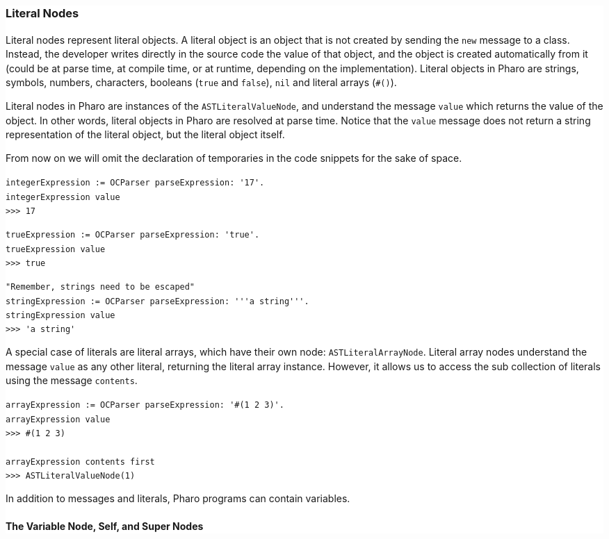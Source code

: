 ### Literal Nodes


Literal nodes represent literal objects. A literal object is an object that is not created by sending the `new` message to a class.
Instead, the developer writes directly in the source code the value of that object, and the object is created automatically from it (could be at parse time, at compile time, or at runtime, depending on the implementation).
Literal objects in Pharo are strings, symbols, numbers, characters, booleans (`true` and  `false`), `nil` and literal arrays (`#()`).

Literal nodes in Pharo are instances of the `ASTLiteralValueNode`, and understand the message `value` which returns the value of the object.
In other words, literal objects in Pharo are resolved at parse time. Notice that the `value` message does not return a string representation of the literal object, but the literal object itself.

From now on we will omit the declaration of temporaries in the code snippets for the sake of space.
```language=smalltalk
integerExpression := OCParser parseExpression: '17'.
integerExpression value
>>> 17
```


```language=smalltalk
trueExpression := OCParser parseExpression: 'true'.
trueExpression value
>>> true
```


```language=smalltalk
"Remember, strings need to be escaped"
stringExpression := OCParser parseExpression: '''a string'''.
stringExpression value
>>> 'a string'
```


A special case of literals are literal arrays, which have their own node: `ASTLiteralArrayNode`.
Literal array nodes understand the message `value` as any other literal, returning the literal array instance.
However, it allows us to access the sub collection of literals using the message `contents`.

```language=smalltalk
arrayExpression := OCParser parseExpression: '#(1 2 3)'.
arrayExpression value
>>> #(1 2 3)

arrayExpression contents first
>>> ASTLiteralValueNode(1)
```


In addition to messages and literals, Pharo programs can contain variables.

#### The Variable Node, Self, and Super Nodes

